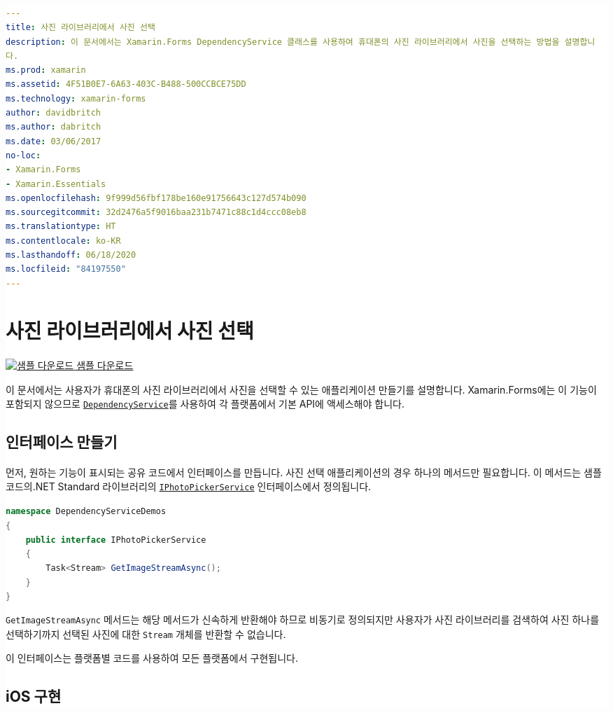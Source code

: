 ```yaml
---
title: 사진 라이브러리에서 사진 선택
description: 이 문서에서는 Xamarin.Forms DependencyService 클래스를 사용하여 휴대폰의 사진 라이브러리에서 사진을 선택하는 방법을 설명합니다.
ms.prod: xamarin
ms.assetid: 4F51B0E7-6A63-403C-B488-500CCBCE75DD
ms.technology: xamarin-forms
author: davidbritch
ms.author: dabritch
ms.date: 03/06/2017
no-loc:
- Xamarin.Forms
- Xamarin.Essentials
ms.openlocfilehash: 9f999d56fbf178be160e91756643c127d574b090
ms.sourcegitcommit: 32d2476a5f9016baa231b7471c88c1d4ccc08eb8
ms.translationtype: HT
ms.contentlocale: ko-KR
ms.lasthandoff: 06/18/2020
ms.locfileid: "84197550"
---
```

# <a name="picking-a-photo-from-the-picture-library"></a>사진 라이브러리에서 사진 선택

[![샘플 다운로드](~/media/shared/download.png) 샘플 다운로드](https://docs.microsoft.com/samples/xamarin/xamarin-forms-samples/dependencyservice/)

이 문서에서는 사용자가 휴대폰의 사진 라이브러리에서 사진을 선택할 수 있는 애플리케이션 만들기를 설명합니다. Xamarin.Forms에는 이 기능이 포함되지 않으므로 [`DependencyService`](xref:Xamarin.Forms.DependencyService)를 사용하여 각 플랫폼에서 기본 API에 액세스해야 합니다.

## <a name="creating-the-interface"></a>인터페이스 만들기

먼저, 원하는 기능이 표시되는 공유 코드에서 인터페이스를 만듭니다. 사진 선택 애플리케이션의 경우 하나의 메서드만 필요합니다. 이 메서드는 샘플 코드의.NET Standard 라이브러리의 [`IPhotoPickerService`](https://github.com/xamarin/xamarin-forms-samples/blob/master/DependencyService/DependencyServiceDemos/Services/IPhotoPickerService.cs) 인터페이스에서 정의됩니다.

```csharp
namespace DependencyServiceDemos
{
    public interface IPhotoPickerService
    {
        Task<Stream> GetImageStreamAsync();
    }
}
```

`GetImageStreamAsync` 메서드는 해당 메서드가 신속하게 반환해야 하므로 비동기로 정의되지만 사용자가 사진 라이브러리를 검색하여 사진 하나를 선택하기까지 선택된 사진에 대한 `Stream` 개체를 반환할 수 없습니다.

이 인터페이스는 플랫폼별 코드를 사용하여 모든 플랫폼에서 구현됩니다.

## <a name="ios-implementation"></a>iOS 구현
